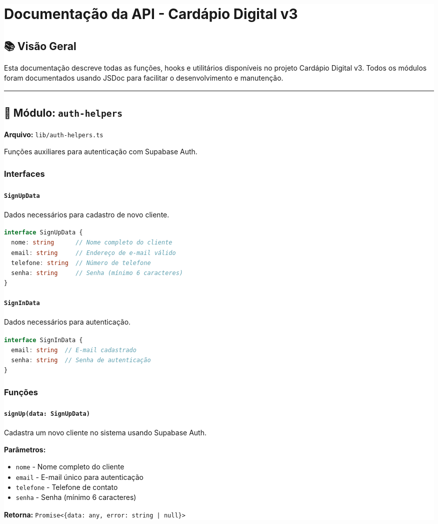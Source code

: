 # Documentação da API - Cardápio Digital v3

## 📚 Visão Geral

Esta documentação descreve todas as funções, hooks e utilitários disponíveis no projeto Cardápio Digital v3. Todos os módulos foram documentados usando JSDoc para facilitar o desenvolvimento e manutenção.

---

## 🔐 Módulo: `auth-helpers`

**Arquivo:** `lib/auth-helpers.ts`

Funções auxiliares para autenticação com Supabase Auth.

### Interfaces

#### `SignUpData`
Dados necessários para cadastro de novo cliente.

```typescript
interface SignUpData {
  nome: string      // Nome completo do cliente
  email: string     // Endereço de e-mail válido
  telefone: string  // Número de telefone
  senha: string     // Senha (mínimo 6 caracteres)
}
```

#### `SignInData`
Dados necessários para autenticação.

```typescript
interface SignInData {
  email: string  // E-mail cadastrado
  senha: string  // Senha de autenticação
}
```

### Funções

#### `signUp(data: SignUpData)`
Cadastra um novo cliente no sistema usando Supabase Auth.

**Parâmetros:**
- `nome` - Nome completo do cliente
- `email` - E-mail único para autenticação
- `telefone` - Telefone de contato
- `senha` - Senha (mínimo 6 caracteres)

**Retorna:** `Promise<{data: any, error: string | null}>`
